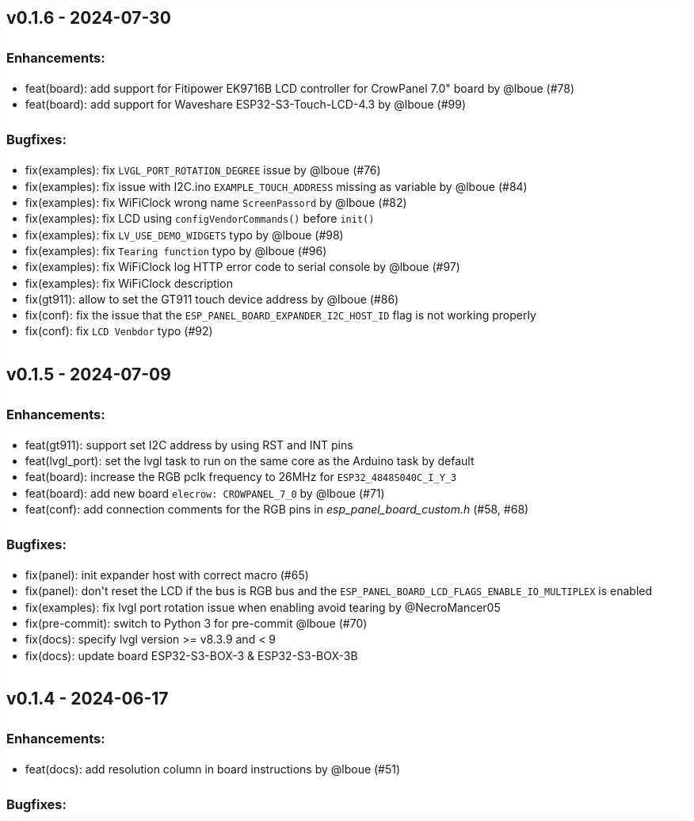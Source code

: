 ## v0.1.6 - 2024-07-30

### Enhancements:

* feat(board): add support for Fitipower EK9716B LCD controller for CrowPanel 7.0" board by @lboue (#78)
* feat(board): add support for Waveshare ESP32-S3-Touch-LCD-4.3 by @lboue (#99)

### Bugfixes:

* fix(examples): fix `LVGL_PORT_ROTATION_DEGREE` issue by @lboue (#76)
* fix(examples): fix issue with I2C.ino `EXAMPLE_TOUCH_ADDRESS` missing as variable by @lboue (#84)
* fix(examples): fix WiFiClock wrong name `ScreenPassord` by @lboue (#82)
* fix(examples): fix LCD using `configVendorCommands()` before `init()`
* fix(examples): fix `LV_USE_DEMO_WIDGETS` typo by @lboue (#98)
* fix(examples): fix `Tearing function` typo by @lboue (#96)
* fix(examples): fix WiFiClock log HTTP error code to serial console by @lboue (#97)
* fix(examples): fix WiFiClock description
* fix(gt911): allow to set the GT911 touch device address by @lboue (#86)
* fix(conf): fix the issue that the `ESP_PANEL_BOARD_EXPANDER_I2C_HOST_ID` flag is not working properly
* fix(conf): fix `LCD Venbdor` typo (#92)

## v0.1.5 - 2024-07-09

### Enhancements:

* feat(gt911): support set I2C address by using RST and INT pins
* feat(lvgl_port): set the lvgl task to run on the same core as the Arduino task by default
* feat(board): increase the RGB pclk frequency to 26MHz for `ESP32_4848S040C_I_Y_3`
* feat(board): add new board `elecrow: CROWPANEL_7_0` by @lboue (#71)
* feat(conf): add connection comments for the RGB pins in *esp_panel_board_custom.h* (#58, #68)

### Bugfixes:

* fix(panel): init expander host with correct macro (#65)
* fix(panel): don't reset the LCD if the bus is RGB bus and the `ESP_PANEL_BOARD_LCD_FLAGS_ENABLE_IO_MULTIPLEX` is enabled
* fix(examples): fix lvgl port rotation issue when enabling avoid tearing by @NecroMancer05
* fix(pre-commit): switch to Python 3 for pre-commit @lboue (#70)
* fix(docs): specify lvgl version >= v8.3.9 and < 9
* fix(docs): update board ESP32-S3-BOX-3 & ESP32-S3-BOX-3B

## v0.1.4 - 2024-06-17

### Enhancements:

* feat(docs): add resolution column in board instructions by @lboue (#51)

### Bugfixes:
